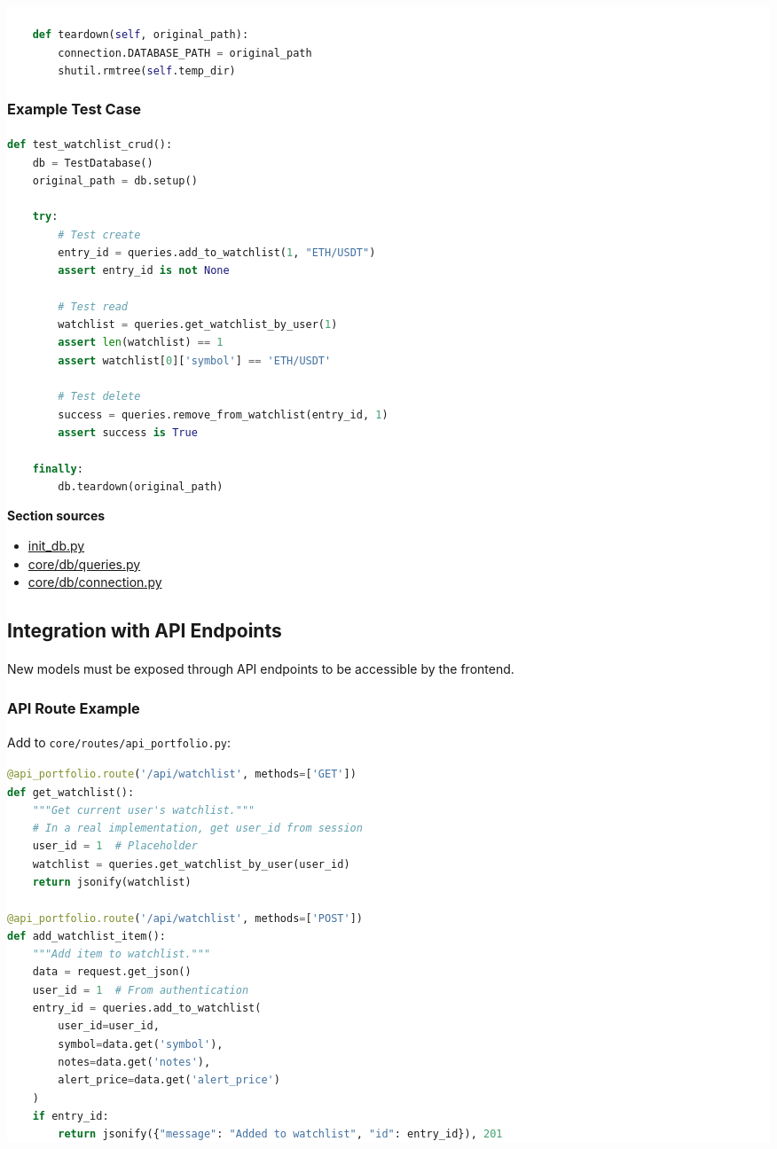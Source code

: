 ```python
    
    def teardown(self, original_path):
        connection.DATABASE_PATH = original_path
        shutil.rmtree(self.temp_dir)
```

### Example Test Case
```python
def test_watchlist_crud():
    db = TestDatabase()
    original_path = db.setup()
    
    try:
        # Test create
        entry_id = queries.add_to_watchlist(1, "ETH/USDT")
        assert entry_id is not None
        
        # Test read
        watchlist = queries.get_watchlist_by_user(1)
        assert len(watchlist) == 1
        assert watchlist[0]['symbol'] == 'ETH/USDT'
        
        # Test delete
        success = queries.remove_from_watchlist(entry_id, 1)
        assert success is True
        
    finally:
        db.teardown(original_path)
```

**Section sources**
- [init_db.py](file://init_db.py#L0-L136)
- [core/db/queries.py](file://core/db/queries.py#L0-L174)
- [core/db/connection.py](file://core/db/connection.py#L0-L14)

## Integration with API Endpoints
New models must be exposed through API endpoints to be accessible by the frontend.

### API Route Example
Add to `core/routes/api_portfolio.py`:

```python
@api_portfolio.route('/api/watchlist', methods=['GET'])
def get_watchlist():
    """Get current user's watchlist."""
    # In a real implementation, get user_id from session
    user_id = 1  # Placeholder
    watchlist = queries.get_watchlist_by_user(user_id)
    return jsonify(watchlist)

@api_portfolio.route('/api/watchlist', methods=['POST'])
def add_watchlist_item():
    """Add item to watchlist."""
    data = request.get_json()
    user_id = 1  # From authentication
    entry_id = queries.add_to_watchlist(
        user_id=user_id,
        symbol=data.get('symbol'),
        notes=data.get('notes'),
        alert_price=data.get('alert_price')
    )
    if entry_id:
        return jsonify({"message": "Added to watchlist", "id": entry_id}), 201
```